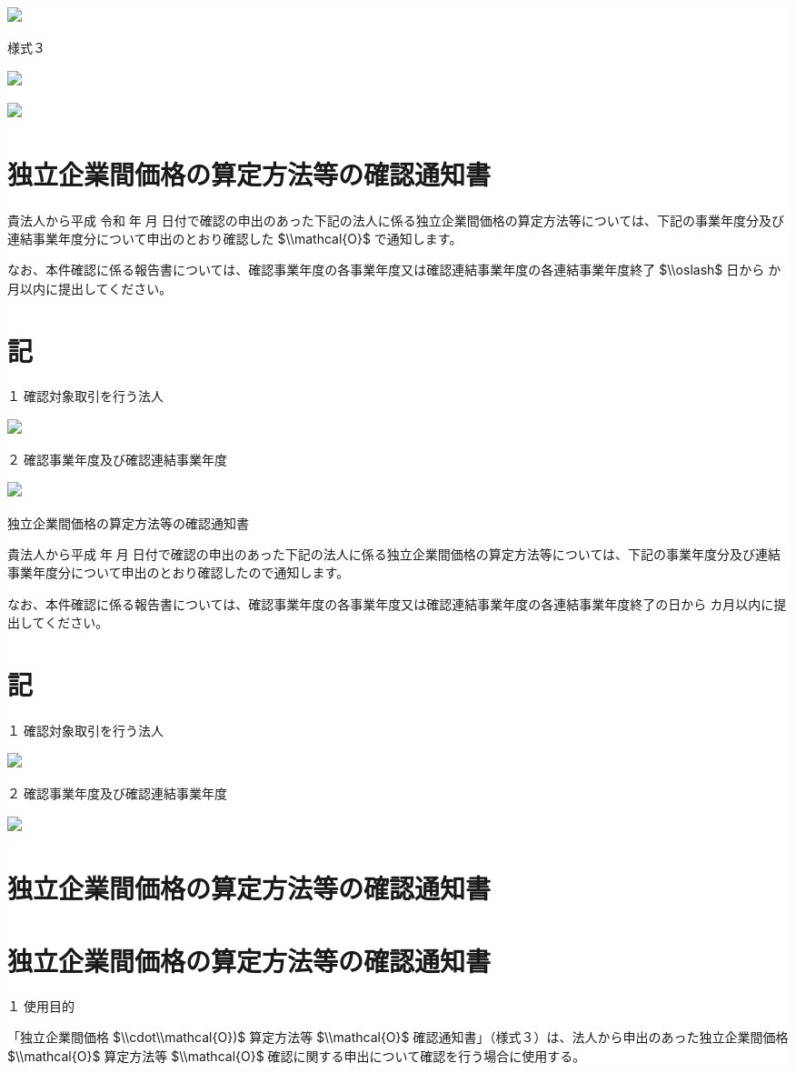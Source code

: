 ![](https://www.nta.go.jp/tmp/e5d45020-7c3a-41f0-bfe5-d2f555b97a6d/images/d75c918321ab2c9fb1988d9003e981cba98bb37e70b90a4f127f84c66d8aac1b.jpg)

様式３

![](https://www.nta.go.jp/tmp/e5d45020-7c3a-41f0-bfe5-d2f555b97a6d/images/556e4ef7898cb318ff81ae84ec0e9b703ead091e0bea1b3a5514e2c1268f6011.jpg)

![](https://www.nta.go.jp/tmp/e5d45020-7c3a-41f0-bfe5-d2f555b97a6d/images/68c814fe257b27b1898690a148990ee5e203445ce139be46ef01835c1d979f14.jpg)

# 独立企業間価格の算定方法等の確認通知書

貴法人から平成 令和 年 月 日付で確認の申出のあった下記の法人に係る独立企業間価格の算定方法等については、下記の事業年度分及び連結事業年度分について申出のとおり確認した $\\mathcal{O}$ で通知します。

なお、本件確認に係る報告書については、確認事業年度の各事業年度又は確認連結事業年度の各連結事業年度終了 $\\oslash$ 日から か月以内に提出してください。

# 記

１ 確認対象取引を行う法人

![](https://www.nta.go.jp/tmp/e5d45020-7c3a-41f0-bfe5-d2f555b97a6d/images/79f09b11e4756457d4977f39e6e01d9a41369d55919cc61bd76f1336b6efa737.jpg)

２ 確認事業年度及び確認連結事業年度

![](https://www.nta.go.jp/tmp/e5d45020-7c3a-41f0-bfe5-d2f555b97a6d/images/52195443725dbe803256e092deff98c78d737db740abb1895aa4cefc4fa5b671.jpg)

独立企業間価格の算定方法等の確認通知書

貴法人から平成 年 月 日付で確認の申出のあった下記の法人に係る独立企業間価格の算定方法等については、下記の事業年度分及び連結事業年度分について申出のとおり確認したので通知します。

なお、本件確認に係る報告書については、確認事業年度の各事業年度又は確認連結事業年度の各連結事業年度終了の日から カ月以内に提出してください。

# 記

１ 確認対象取引を行う法人

![](https://www.nta.go.jp/tmp/e5d45020-7c3a-41f0-bfe5-d2f555b97a6d/images/afda1905053dc2abf8eb4983681574a3e5bcd6c41884dfb57b01ae6cf82ecb89.jpg)

２ 確認事業年度及び確認連結事業年度

![](https://www.nta.go.jp/tmp/e5d45020-7c3a-41f0-bfe5-d2f555b97a6d/images/9cb07fc7cd229a9616e27fe57f713eae6710664668d968ad9180f8c6a642a032.jpg)

# 独立企業間価格の算定方法等の確認通知書

# 独立企業間価格の算定方法等の確認通知書

１ 使用目的

「独立企業間価格 $\\cdot\\mathcal{O})$ 算定方法等 $\\mathcal{O}$ 確認通知書」（様式３）は、法人から申出のあった独立企業間価格 $\\mathcal{O}$ 算定方法等 $\\mathcal{O}$ 確認に関する申出について確認を行う場合に使用する。
